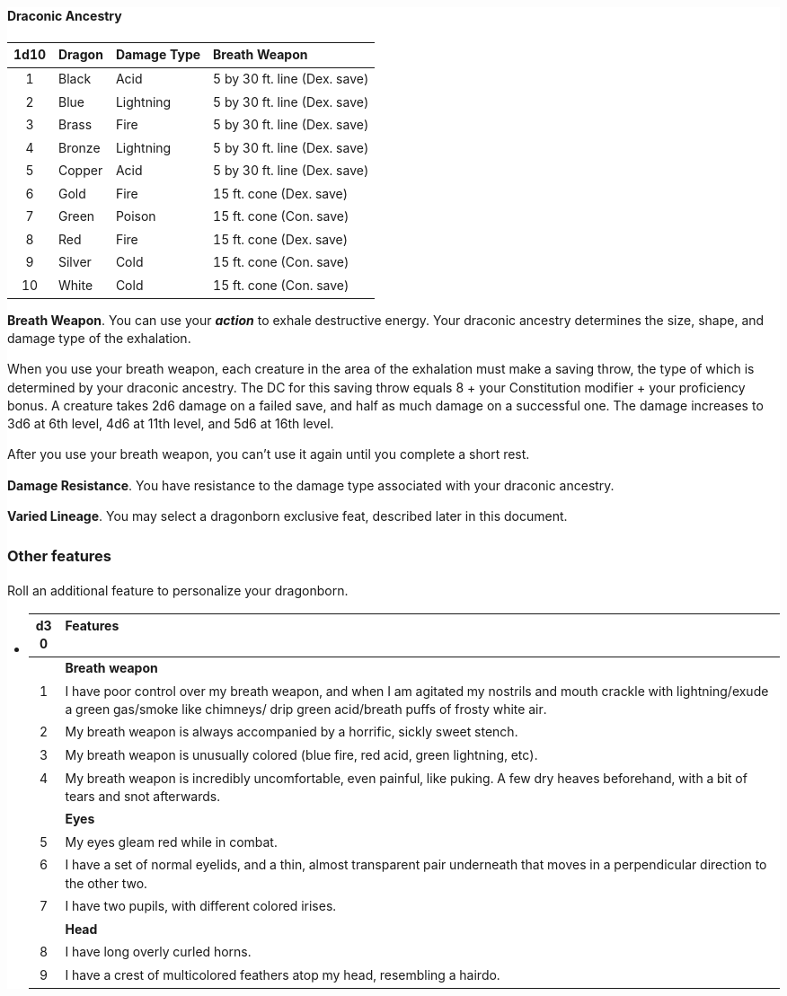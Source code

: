 
#### Draconic Ancestry
| 1d10 | Dragon | Damage Type | Breath Weapon |
|:--:|:-------|:------------|:--------------|
| 1 | Black | Acid | 5 by 30 ft. line (Dex. save)
| 2 | Blue | Lightning | 5 by 30 ft. line (Dex. save)
| 3 | Brass | Fire | 5 by 30 ft. line (Dex. save)
| 4 | Bronze | Lightning | 5 by 30 ft. line (Dex. save)
| 5 | Copper | Acid | 5 by 30 ft. line (Dex. save)
| 6 | Gold | Fire | 15 ft. cone (Dex. save)
| 7 | Green | Poison | 15 ft. cone (Con. save)
| 8 | Red | Fire | 15 ft. cone (Dex. save)
| 9 | Silver | Cold | 15 ft. cone (Con. save)
| 10 | White | Cold | 15 ft. cone (Con. save)

**Breath Weapon**. You can use your ***action*** to exhale destructive energy. Your draconic ancestry determines the size, shape, and damage type of the exhalation.

When you use your breath weapon, each creature in the area of the exhalation must make a saving throw, the type of which is determined by your draconic ancestry. The DC for this saving throw equals 8 + your Constitution modifier + your proficiency bonus. A creature takes 2d6 damage on a failed save, and half as much damage on a successful one. The damage increases to 3d6 at 6th level, 4d6 at 11th level, and 5d6 at 16th level.

After you use your breath weapon, you can’t use it again until you complete a short rest.

**Damage Resistance**. You have resistance to the damage type associated with your draconic ancestry.

**Varied Lineage**. You may select a dragonborn exclusive feat, described later in this document.


### Other features
Roll an additional feature to personalize your dragonborn.

<div class="columnstwo">

- | d30 | Features |
  |:-:|:-----------|
  | | **Breath weapon** |
  | 1 | I have poor control over my breath weapon, and when I am agitated my nostrils and mouth crackle with lightning/exude a green gas/smoke like chimneys/ drip green acid/breath puffs of frosty white air.
  | 2 | My breath weapon is always accompanied by a horrific, sickly sweet stench.
  | 3 | My breath weapon is unusually colored (blue fire, red acid, green lightning, etc).
  | 4 | My breath weapon is incredibly uncomfortable, even painful, like puking. A few dry heaves beforehand, with a bit of tears and snot afterwards.
  | | **Eyes** |
  | 5 | My eyes gleam red while in combat.
  | 6 | I have a set of normal eyelids, and a thin, almost transparent pair underneath that moves in a perpendicular direction to the other two.
  | 7 | I have two pupils, with different colored irises.
  | | **Head** |
  | 8 | I have long overly curled horns.
  | 9 | I have a crest of multicolored feathers atop my head, resembling a hairdo.